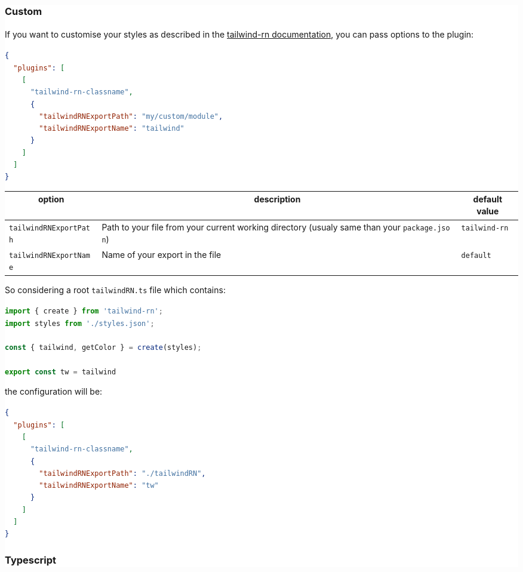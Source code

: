 ### Custom

If you want to customise your styles as described in
the [tailwind-rn documentation](https://github.com/vadimdemedes/tailwind-rn#customization), you can pass options to the
plugin:

```json
{
  "plugins": [
    [
      "tailwind-rn-classname",
      {
        "tailwindRNExportPath": "my/custom/module",
        "tailwindRNExportName": "tailwind"
      }
    ]
  ]
}
```

| option                 | description                                                                                   | default value |
|------------------------|-----------------------------------------------------------------------------------------------|---------------|
| `tailwindRNExportPath` | Path to your file from your current working directory (usualy same than your  `package.json`) | `tailwind-rn` |
| `tailwindRNExportName` | Name of your export in the file                                                               | `default`     |

So considering a root `tailwindRN.ts` file which contains:

```js
import { create } from 'tailwind-rn';
import styles from './styles.json';

const { tailwind, getColor } = create(styles);

export const tw = tailwind
```

the configuration will be:

```json
{
  "plugins": [
    [
      "tailwind-rn-classname",
      {
        "tailwindRNExportPath": "./tailwindRN",
        "tailwindRNExportName": "tw"
      }
    ]
  ]
}
```

### Typescript

